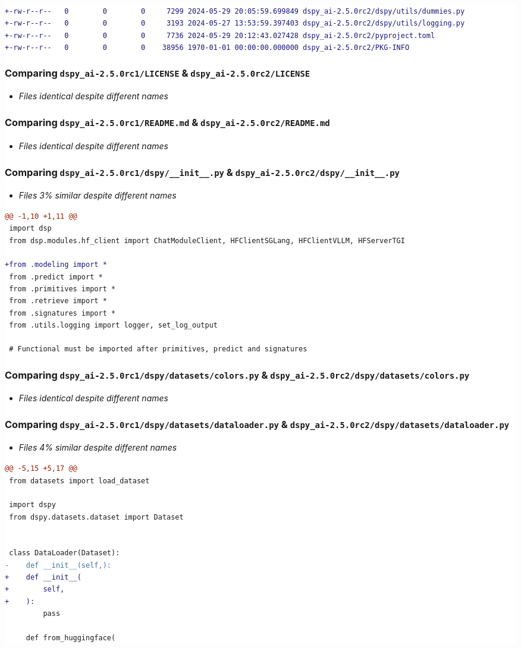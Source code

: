 ```diff
+-rw-r--r--   0        0        0     7299 2024-05-29 20:05:59.699849 dspy_ai-2.5.0rc2/dspy/utils/dummies.py
+-rw-r--r--   0        0        0     3193 2024-05-27 13:53:59.397403 dspy_ai-2.5.0rc2/dspy/utils/logging.py
+-rw-r--r--   0        0        0     7736 2024-05-29 20:12:43.027428 dspy_ai-2.5.0rc2/pyproject.toml
+-rw-r--r--   0        0        0    38956 1970-01-01 00:00:00.000000 dspy_ai-2.5.0rc2/PKG-INFO
```

### Comparing `dspy_ai-2.5.0rc1/LICENSE` & `dspy_ai-2.5.0rc2/LICENSE`

 * *Files identical despite different names*

### Comparing `dspy_ai-2.5.0rc1/README.md` & `dspy_ai-2.5.0rc2/README.md`

 * *Files identical despite different names*

### Comparing `dspy_ai-2.5.0rc1/dspy/__init__.py` & `dspy_ai-2.5.0rc2/dspy/__init__.py`

 * *Files 3% similar despite different names*

```diff
@@ -1,10 +1,11 @@
 import dsp
 from dsp.modules.hf_client import ChatModuleClient, HFClientSGLang, HFClientVLLM, HFServerTGI
 
+from .modeling import *
 from .predict import *
 from .primitives import *
 from .retrieve import *
 from .signatures import *
 from .utils.logging import logger, set_log_output
 
 # Functional must be imported after primitives, predict and signatures
```

### Comparing `dspy_ai-2.5.0rc1/dspy/datasets/colors.py` & `dspy_ai-2.5.0rc2/dspy/datasets/colors.py`

 * *Files identical despite different names*

### Comparing `dspy_ai-2.5.0rc1/dspy/datasets/dataloader.py` & `dspy_ai-2.5.0rc2/dspy/datasets/dataloader.py`

 * *Files 4% similar despite different names*

```diff
@@ -5,15 +5,17 @@
 from datasets import load_dataset
 
 import dspy
 from dspy.datasets.dataset import Dataset
 
 
 class DataLoader(Dataset):
-    def __init__(self,):
+    def __init__(
+        self,
+    ):
         pass
 
     def from_huggingface(
```